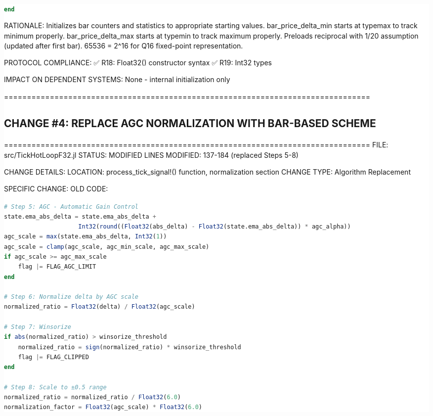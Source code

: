```julia
end
```

RATIONALE:
Initializes bar counters and statistics to appropriate starting values.
bar_price_delta_min starts at typemax to track minimum properly.
bar_price_delta_max starts at typemin to track maximum properly.
Preloads reciprocal with 1/20 assumption (updated after first bar).
65536 = 2^16 for Q16 fixed-point representation.

PROTOCOL COMPLIANCE:
✅ R18: Float32() constructor syntax
✅ R19: Int32 types

IMPACT ON DEPENDENT SYSTEMS:
None - internal initialization only

================================================================================

## CHANGE #4: REPLACE AGC NORMALIZATION WITH BAR-BASED SCHEME
================================================================================
FILE: src/TickHotLoopF32.jl
STATUS: MODIFIED
LINES MODIFIED: 137-184 (replaced Steps 5-8)

CHANGE DETAILS:
LOCATION: process_tick_signal!() function, normalization section
CHANGE TYPE: Algorithm Replacement

SPECIFIC CHANGE:
OLD CODE:
```julia
# Step 5: AGC - Automatic Gain Control
state.ema_abs_delta = state.ema_abs_delta +
                     Int32(round((Float32(abs_delta) - Float32(state.ema_abs_delta)) * agc_alpha))
agc_scale = max(state.ema_abs_delta, Int32(1))
agc_scale = clamp(agc_scale, agc_min_scale, agc_max_scale)
if agc_scale >= agc_max_scale
    flag |= FLAG_AGC_LIMIT
end

# Step 6: Normalize delta by AGC scale
normalized_ratio = Float32(delta) / Float32(agc_scale)

# Step 7: Winsorize
if abs(normalized_ratio) > winsorize_threshold
    normalized_ratio = sign(normalized_ratio) * winsorize_threshold
    flag |= FLAG_CLIPPED
end

# Step 8: Scale to ±0.5 range
normalized_ratio = normalized_ratio / Float32(6.0)
normalization_factor = Float32(agc_scale) * Float32(6.0)
```
